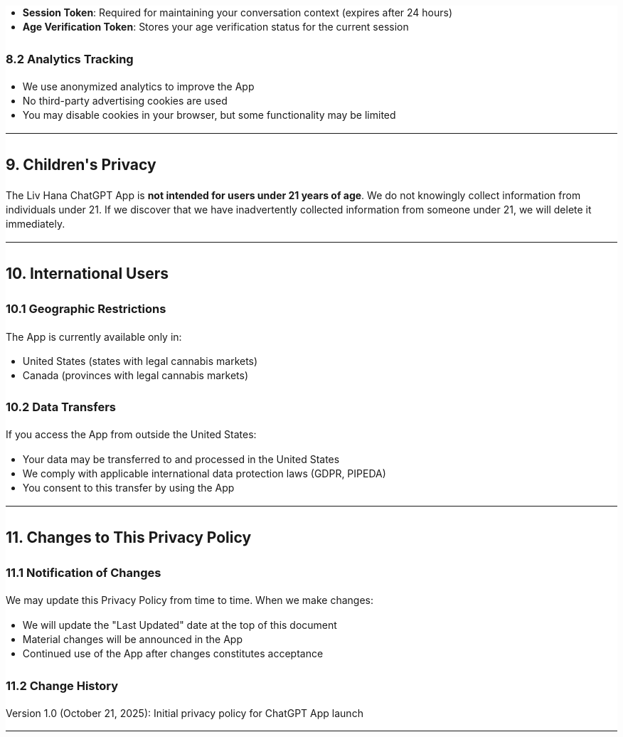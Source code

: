 - **Session Token**: Required for maintaining your conversation context (expires after 24 hours)
- **Age Verification Token**: Stores your age verification status for the current session

### 8.2 Analytics Tracking

- We use anonymized analytics to improve the App
- No third-party advertising cookies are used
- You may disable cookies in your browser, but some functionality may be limited

---

## 9. Children's Privacy

The Liv Hana ChatGPT App is **not intended for users under 21 years of age**. We do not knowingly collect information from individuals under 21. If we discover that we have inadvertently collected information from someone under 21, we will delete it immediately.

---

## 10. International Users

### 10.1 Geographic Restrictions

The App is currently available only in:

- United States (states with legal cannabis markets)
- Canada (provinces with legal cannabis markets)

### 10.2 Data Transfers

If you access the App from outside the United States:

- Your data may be transferred to and processed in the United States
- We comply with applicable international data protection laws (GDPR, PIPEDA)
- You consent to this transfer by using the App

---

## 11. Changes to This Privacy Policy

### 11.1 Notification of Changes

We may update this Privacy Policy from time to time. When we make changes:

- We will update the "Last Updated" date at the top of this document
- Material changes will be announced in the App
- Continued use of the App after changes constitutes acceptance

### 11.2 Change History

Version 1.0 (October 21, 2025): Initial privacy policy for ChatGPT App launch

---
